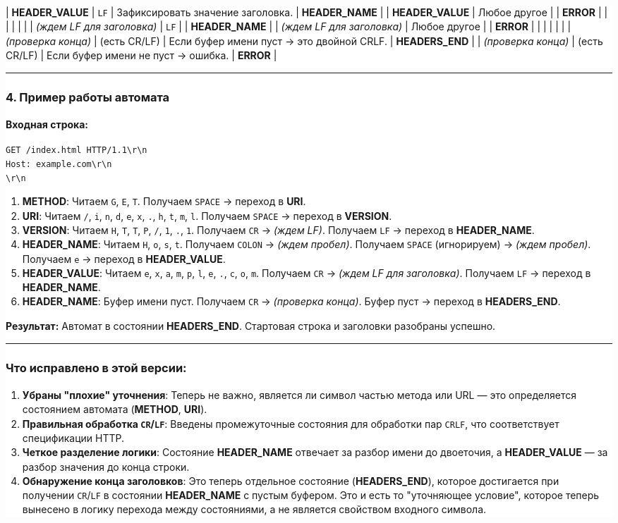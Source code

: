| **HEADER_VALUE** | `LF` | Зафиксировать значение заголовка. | **HEADER_NAME** |
| **HEADER_VALUE** | Любое другое | | **ERROR** |
| | | | |
| *(ждем LF для заголовка)* | `LF` | | **HEADER_NAME** |
| *(ждем LF для заголовка)* | Любое другое | | **ERROR** |
| | | | |
| *(проверка конца)* | (есть CR/LF) | Если буфер имени пуст -> это двойной CRLF. | **HEADERS_END** |
| *(проверка конца)* | (есть CR/LF) | Если буфер имени не пуст -> ошибка. | **ERROR** |

---

### 4. Пример работы автомата

**Входная строка:**
```
GET /index.html HTTP/1.1\r\n
Host: example.com\r\n
\r\n
```

1.  **METHOD**: Читаем `G`, `E`, `T`. Получаем `SPACE` -> переход в **URI**.
2.  **URI**: Читаем `/`, `i`, `n`, `d`, `e`, `x`, `.`, `h`, `t`, `m`, `l`. Получаем `SPACE` -> переход в **VERSION**.
3.  **VERSION**: Читаем `H`, `T`, `T`, `P`, `/`, `1`, `.`, `1`. Получаем `CR` -> *(ждем LF)*. Получаем `LF` -> переход в **HEADER_NAME**.
4.  **HEADER_NAME**: Читаем `H`, `o`, `s`, `t`. Получаем `COLON` -> *(ждем пробел)*. Получаем `SPACE` (игнорируем) -> *(ждем пробел)*. Получаем `e` -> переход в **HEADER_VALUE**.
5.  **HEADER_VALUE**: Читаем `e`, `x`, `a`, `m`, `p`, `l`, `e`, `.`, `c`, `o`, `m`. Получаем `CR` -> *(ждем LF для заголовка)*. Получаем `LF` -> переход в **HEADER_NAME**.
6.  **HEADER_NAME**: Буфер имени пуст. Получаем `CR` -> *(проверка конца)*. Буфер пуст -> переход в **HEADERS_END**.

**Результат:** Автомат в состоянии **HEADERS_END**. Стартовая строка и заголовки разобраны успешно.

---

### Что исправлено в этой версии:

1.  **Убраны "плохие" уточнения**: Теперь не важно, является ли символ частью метода или URL — это определяется состоянием автомата (**METHOD**, **URI**).
2.  **Правильная обработка `CR`/`LF`**: Введены промежуточные состояния для обработки пар `CRLF`, что соответствует спецификации HTTP.
3.  **Четкое разделение логики**: Состояние **HEADER_NAME** отвечает за разбор имени до двоеточия, а **HEADER_VALUE** — за разбор значения до конца строки.
4.  **Обнаружение конца заголовков**: Это теперь отдельное состояние (**HEADERS_END**), которое достигается при получении `CR`/`LF` в состоянии **HEADER_NAME** с пустым буфером. Это и есть то "уточняющее условие", которое теперь вынесено в логику перехода между состояниями, а не является свойством входного символа.
